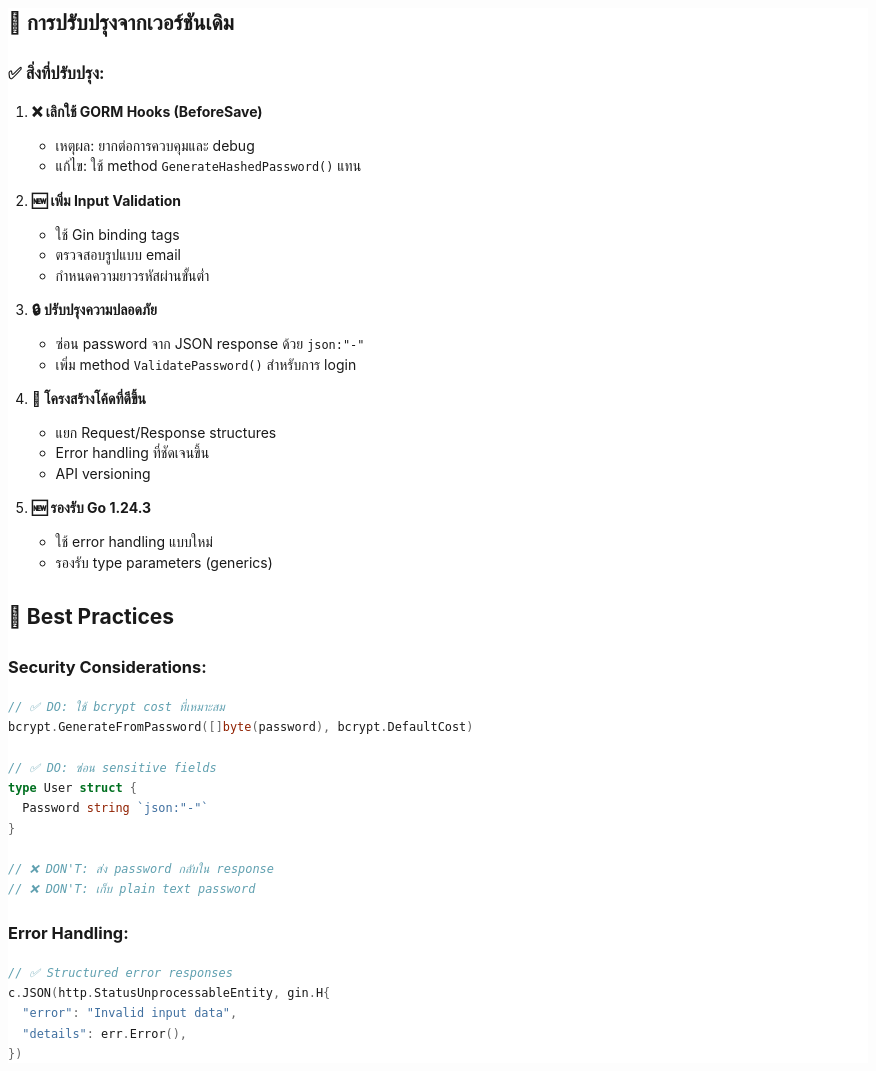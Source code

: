 ## 🔄 การปรับปรุงจากเวอร์ชันเดิม

### ✅ สิ่งที่ปรับปรุง:

1. **❌ เลิกใช้ GORM Hooks (BeforeSave)**

   - เหตุผล: ยากต่อการควบคุมและ debug
   - แก้ไข: ใช้ method `GenerateHashedPassword()` แทน

2. **🆕 เพิ่ม Input Validation**

   - ใช้ Gin binding tags
   - ตรวจสอบรูปแบบ email
   - กำหนดความยาวรหัสผ่านขั้นต่ำ

3. **🔒 ปรับปรุงความปลอดภัย**

   - ซ่อน password จาก JSON response ด้วย `json:"-"`
   - เพิ่ม method `ValidatePassword()` สำหรับการ login

4. **📝 โครงสร้างโค้ดที่ดีขึ้น**

   - แยก Request/Response structures
   - Error handling ที่ชัดเจนขึ้น
   - API versioning

5. **🆕 รองรับ Go 1.24.3**
   - ใช้ error handling แบบใหม่
   - รองรับ type parameters (generics)

## 🔐 Best Practices

### Security Considerations:

```go
// ✅ DO: ใช้ bcrypt cost ที่เหมาะสม
bcrypt.GenerateFromPassword([]byte(password), bcrypt.DefaultCost)

// ✅ DO: ซ่อน sensitive fields
type User struct {
  Password string `json:"-"`
}

// ❌ DON'T: ส่ง password กลับใน response
// ❌ DON'T: เก็บ plain text password
```

### Error Handling:

```go
// ✅ Structured error responses
c.JSON(http.StatusUnprocessableEntity, gin.H{
  "error": "Invalid input data",
  "details": err.Error(),
})
```
